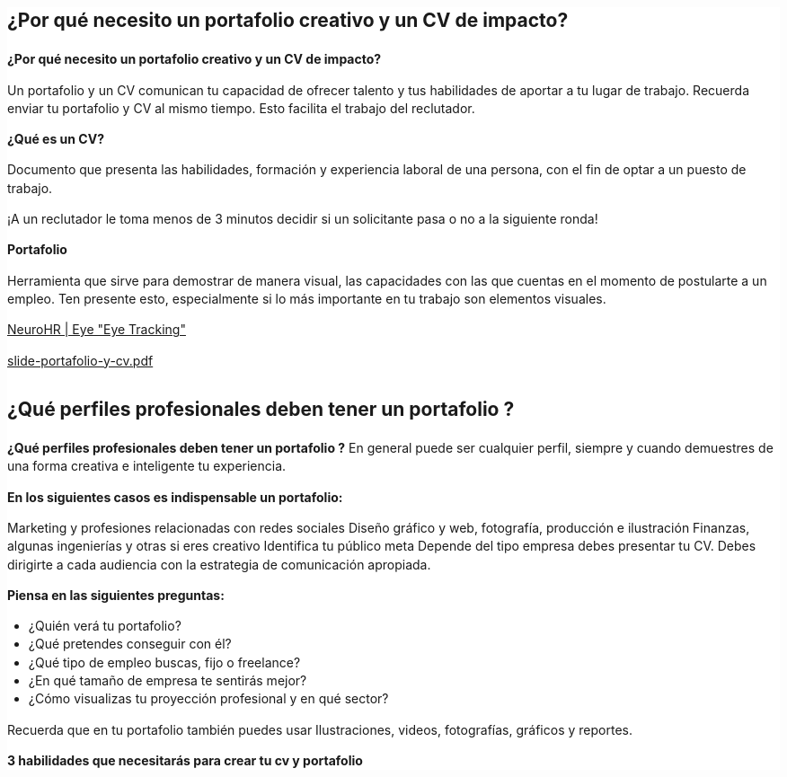 ## ¿Por qué necesito un portafolio creativo y un CV de impacto?

**¿Por qué necesito un portafolio creativo y un CV de impacto?**

Un portafolio y un CV comunican tu capacidad de ofrecer talento y tus habilidades de aportar a tu lugar de trabajo. Recuerda enviar tu portafolio y CV al mismo tiempo. Esto facilita el trabajo del reclutador.

**¿Qué es un CV?**

Documento que presenta las habilidades, formación y experiencia laboral de una persona, con el fin de optar a un puesto de trabajo.

¡A un reclutador le toma menos de 3 minutos decidir si un solicitante pasa o no a la siguiente ronda!

**Portafolio**

Herramienta que sirve para demostrar de manera visual, las capacidades con las que cuentas en el momento de postularte a un empleo. Ten presente esto, especialmente si lo más importante en tu trabajo son elementos visuales.

[NeuroHR | Eye "Eye Tracking"](https://neurohres.wordpress.com/2016/08/27/estudio-a-traves-de-eye-trackingdetermina-cuanto-tiempo-pasa-un-reclutador-de-personal-mirando-un-curriculum/)

[slide-portafolio-y-cv.pdf](https://drive.google.com/file/d/1RFmbzmH9k1drEXB-gXxAumuTETmcnIXL/view?usp=sharing)

## ¿Qué perfiles profesionales deben tener un portafolio ?

**¿Qué perfiles profesionales deben tener un portafolio ?**
En general puede ser cualquier perfil, siempre y cuando demuestres de una forma creativa e inteligente tu experiencia.

**En los siguientes casos es indispensable un portafolio:**

Marketing y profesiones relacionadas con redes sociales
Diseño gráfico y web, fotografía, producción e ilustración
Finanzas, algunas ingenierías y otras si eres creativo
Identifica tu público meta
Depende del tipo empresa debes presentar tu CV. Debes dirigirte a cada audiencia con la estrategia de comunicación apropiada.

**Piensa en las siguientes preguntas:**

- ¿Quién verá tu portafolio?
- ¿Qué pretendes conseguir con él?
- ¿Qué tipo de empleo buscas, fijo o freelance?
- ¿En qué tamaño de empresa te sentirás mejor?
- ¿Cómo visualizas tu proyección profesional y en qué sector?

Recuerda que en tu portafolio también puedes usar Ilustraciones, videos, fotografías, gráficos y reportes.

**3 habilidades que necesitarás para crear tu cv y portafolio**
